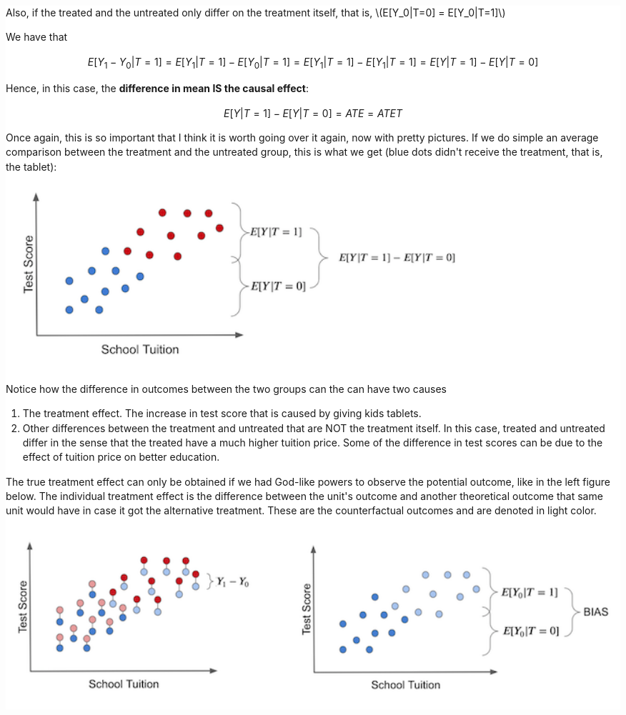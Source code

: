 Also, if the treated and the untreated only differ on the treatment itself, that is,  \\(E[Y_0\|T=0] = E[Y_0\|T=1]\\)
 
We have that

$$
E[Y_1 - Y_0|T=1] = E[Y_1|T=1] - E[Y_0|T=1] = E[Y_1|T=1] - E[Y_1|T=1] = E[Y|T=1] - E[Y|T=0]
$$

Hence, in this case, the **difference in mean IS the causal effect**:

$$
E[Y|T=1] - E[Y|T=0] = ATE = ATET
$$

Once again, this is so important that I think it is worth going over it again, now with pretty pictures. If we do simple an average comparison between the treatment and the untreated group, this is what we get (blue dots didn't receive the treatment, that is, the tablet):

<img class="img-responsive center-block" src="/img/econ/intro/anatomy1.png" style="width: 75%;" alt=""/>

Notice how the difference in outcomes between the two groups can the can have two causes

1. The treatment effect. The increase in test score that is caused by giving kids tablets.
2. Other differences between the treatment and untreated that are NOT the treatment itself. In this case, treated and untreated differ in the sense that the treated have a much higher tuition price. Some of the difference in test scores can be due to the effect of tuition price on better education. 

The true treatment effect can only be obtained if we had God-like powers to observe the potential outcome, like in the left figure below. The individual treatment effect is the difference between the unit's outcome and another theoretical outcome that same unit would have in case it got the alternative treatment. These are the counterfactual outcomes and are denoted in light color.

<img class="img-responsive center-block" src="/img/econ/intro/anatomy2.png" style="width: 100%;" alt=""/>
